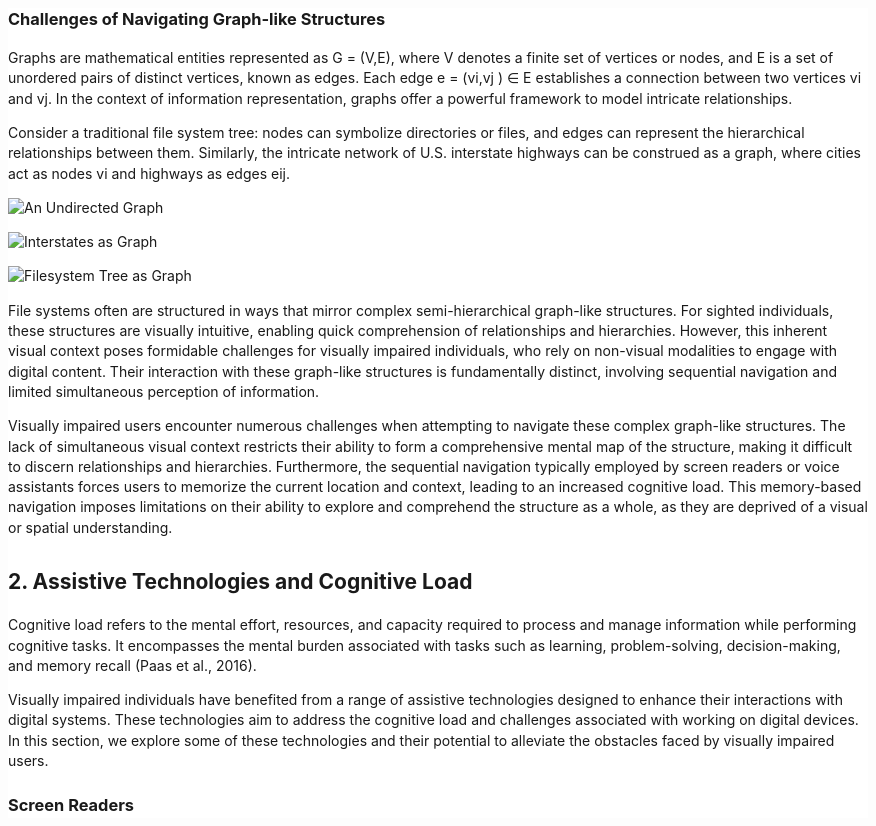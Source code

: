 
### Challenges of Navigating Graph-like Structures


Graphs are mathematical entities represented as G = (V,E), where V denotes a finite set of vertices or nodes, and E is a set of unordered pairs of distinct vertices, known as edges. Each edge e = (vi,vj ) ∈ E establishes a connection between two vertices vi and vj. In the context of information representation, graphs offer a powerful framework to model intricate relationships.


Consider a traditional file system tree: nodes can symbolize directories or files, and edges can represent the hierarchical relationships between them. Similarly, the intricate network of U.S. interstate highways can be construed as a graph, where cities act as nodes vi and highways as edges eij.


![An Undirected Graph](/assets/img/cognitiveload_graph.png "An Undirected Graph (geeksforgeeks.org)")


![Interstates as Graph](/assets/img/interstates_as_graph.jpeg "Interstates as Graph (visualcapitalist.com)")


![Filesystem Tree as Graph](/assets/img/fstree_graph.png "Filesystem Tree as Graph (fsgeek.ca)")


File systems often are structured in ways that mirror complex semi-hierarchical graph-like structures. For sighted individuals, these structures are visually intuitive, enabling quick comprehension of relationships and hierarchies. However, this inherent visual context poses formidable challenges for visually impaired individuals, who rely on non-visual modalities to engage with digital content. Their interaction with these graph-like structures is fundamentally distinct, involving sequential navigation and limited simultaneous perception of information.


Visually impaired users encounter numerous challenges when attempting to navigate these complex graph-like structures. The lack of simultaneous visual context restricts their ability to form a comprehensive mental map of the structure, making it difficult to discern relationships and hierarchies. Furthermore, the sequential navigation typically employed by screen readers or voice assistants forces users to memorize the current location and context, leading to an increased cognitive load. This memory-based navigation imposes limitations on their ability to explore and comprehend the structure as a whole, as they are deprived of a visual or spatial understanding.


## 2. Assistive Technologies and Cognitive Load


Cognitive load refers to the mental effort, resources, and capacity required to process and manage information while performing cognitive tasks. It encompasses the mental burden associated with tasks such as learning, problem-solving, decision-making, and memory recall (Paas et al., 2016).


Visually impaired individuals have benefited from a range of assistive technologies designed to enhance their interactions with digital systems. These technologies aim to address the cognitive load and challenges associated with working on digital devices. In this section, we explore some of these technologies and their potential to alleviate the obstacles faced by visually impaired users.


### Screen Readers

